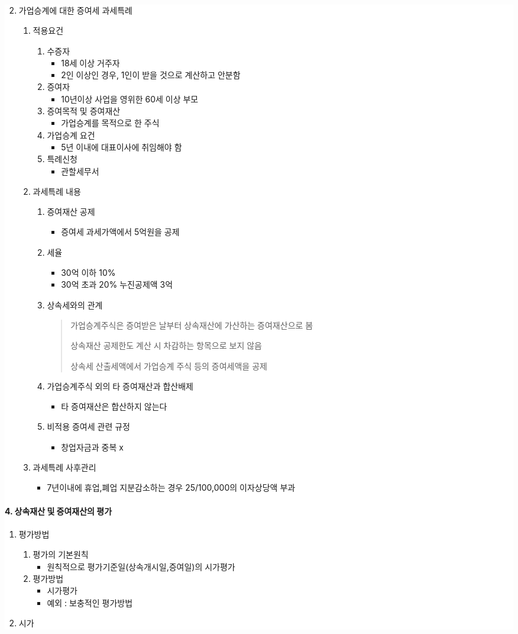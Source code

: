    2. 가업승계에 대한 증여세 과세특례

      1. 적용요건

         1. 수증자
            - 18세 이상 거주자
            - 2인 이상인 경우, 1인이 받을 것으로 계산하고 안분함
         2. 증여자
            - 10년이상 사업을 영위한 60세 이상 부모
         3. 증여목적 및 증여재산
            - 가업승계를 목적으로 한 주식
         4. 가업승계 요건
            - 5년 이내에 대표이사에 취임해야 함
         5. 특례신청
            - 관할세무서

      2. 과세특례 내용

         1. 증여재산 공제

            - 증여세 과세가액에서 5억원을 공제

         2. 세율

            - 30억 이하 10%
            - 30억 초과 20% 누진공제액 3억

         3. 상속세와의 관계

            > 가업승계주식은 증여받은 날부터 상속재산에 가산하는 증여재산으로 봄
            >
            > 상속재산 공제한도 계산 시 차감하는 항목으로 보지 않음
            >
            > 상속세 산출세액에서 가업승계 주식 등의 증여세액을 공제

         4. 가업승계주식 외의 타 증여재산과 합산배제

            - 타 증여재산은 합산하지 않는다

         5. 비적용 증여세 관련 규정

            - 창업자금과 중복 x

      3. 과세특례 사후관리

         - 7년이내에 휴업,폐업 지분감소하는 경우 25/100,000의 이자상당액 부과



#### 4. 상속재산 및 증여재산의 평가

1. 평가방법

   1. 평가의 기본원칙
      - 원칙적으로 평가기준일(상속개시일,증여일)의 시가평가
   2. 평가방법
      - 시가평가
      - 예외 : 보충적인 평가방법

2. 시가
